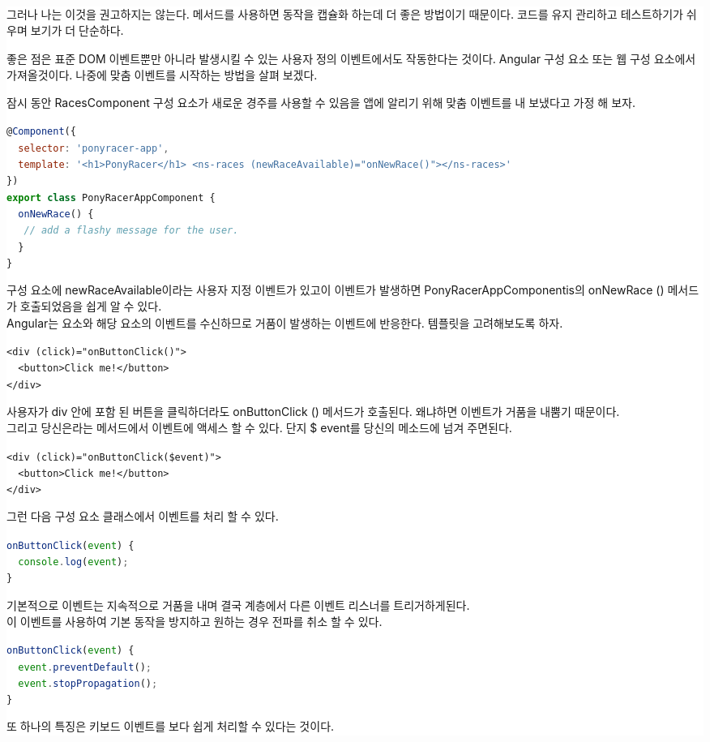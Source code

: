 그러나 나는 이것을 권고하지는 않는다. 메서드를 사용하면 동작을 캡슐화 하는데 더 좋은 방법이기 때문이다. 코드를 유지 관리하고 테스트하기가 쉬우며 보기가 더 단순하다.   


좋은 점은 표준 DOM 이벤트뿐만 아니라 발생시킬 수 있는 사용자 정의 이벤트에서도 작동한다는 것이다. Angular 구성 요소 또는 웹 구성 요소에서 가져올것이다. 나중에 맞춤 이벤트를 시작하는 방법을 살펴 보겠다.   


잠시 동안 RacesComponent 구성 요소가 새로운 경주를 사용할 수 있음을 앱에 알리기 위해 맞춤 이벤트를 내 보냈다고 가정 해 보자.

```javascript
@Component({
  selector: 'ponyracer-app',
  template: '<h1>PonyRacer</h1> <ns-races (newRaceAvailable)="onNewRace()"></ns-races>'
})
export class PonyRacerAppComponent {
  onNewRace() {
   // add a flashy message for the user.
  }
}
```

구성 요소에 newRaceAvailable이라는 사용자 지정 이벤트가 있고이 이벤트가 발생하면 PonyRacerAppComponentis의 onNewRace \(\) 메서드가 호출되었음을 쉽게 알 수 있다.   
 Angular는 요소와 해당 요소의 이벤트를 수신하므로 거품이 발생하는 이벤트에 반응한다. 템플릿을 고려해보도록 하자.

```markup
<div (click)="onButtonClick()">
  <button>Click me!</button>
</div>
```

사용자가 div 안에 포함 된 버튼을 클릭하더라도 onButtonClick \(\) 메서드가 호출된다. 왜냐하면 이벤트가 거품을 내뿜기 때문이다.  
 그리고 당신은라는 메서드에서 이벤트에 액세스 할 수 있다. 단지 $ event를 당신의 메소드에 넘겨 주면된다.

```markup
<div (click)="onButtonClick($event)">
  <button>Click me!</button>
</div>
```

그런 다음 구성 요소 클래스에서 이벤트를 처리 할 수 있다.

```javascript
onButtonClick(event) {
  console.log(event);
}
```

기본적으로 이벤트는 지속적으로 거품을 내며 결국 계층에서 다른 이벤트 리스너를 트리거하게된다.   
 이 이벤트를 사용하여 기본 동작을 방지하고 원하는 경우 전파를 취소 할 수 있다.

```javascript
onButtonClick(event) {
  event.preventDefault();
  event.stopPropagation();
}
```

또 하나의 특징은 키보드 이벤트를 보다 쉽게 처리할 수 있다는 것이다.
